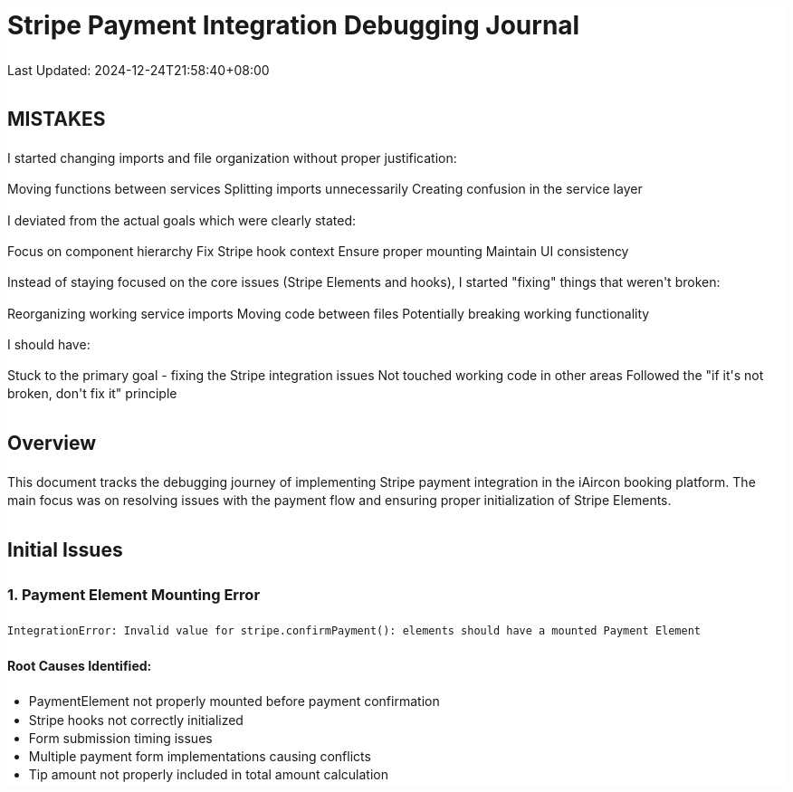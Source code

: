 # Stripe Payment Integration Debugging Journal

Last Updated: 2024-12-24T21:58:40+08:00

## MISTAKES ##
I started changing imports and file organization without proper justification:

Moving functions between services
Splitting imports unnecessarily
Creating confusion in the service layer

I deviated from the actual goals which were clearly stated:

Focus on component hierarchy
Fix Stripe hook context
Ensure proper mounting
Maintain UI consistency

Instead of staying focused on the core issues (Stripe Elements and hooks), I started "fixing" things that weren't broken:

Reorganizing working service imports
Moving code between files
Potentially breaking working functionality

I should have:

Stuck to the primary goal - fixing the Stripe integration issues
Not touched working code in other areas
Followed the "if it's not broken, don't fix it" principle


## Overview
This document tracks the debugging journey of implementing Stripe payment integration in the iAircon booking platform. The main focus was on resolving issues with the payment flow and ensuring proper initialization of Stripe Elements.

## Initial Issues

### 1. Payment Element Mounting Error
```
IntegrationError: Invalid value for stripe.confirmPayment(): elements should have a mounted Payment Element
```

#### Root Causes Identified:
- PaymentElement not properly mounted before payment confirmation
- Stripe hooks not correctly initialized
- Form submission timing issues
- Multiple payment form implementations causing conflicts
- Tip amount not properly included in total amount calculation
